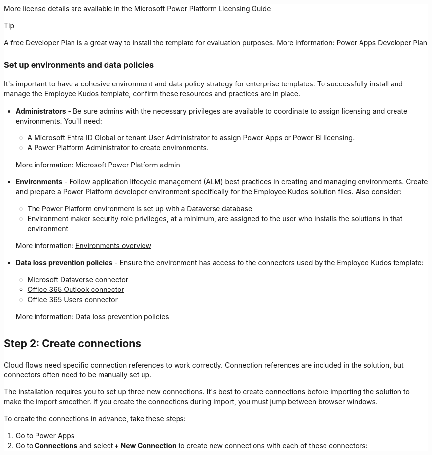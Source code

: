 More license details are available in the [Microsoft Power Platform Licensing Guide](https://go.microsoft.com/fwlink/?linkid=2085130)

> [!TIP]
> A free Developer Plan is a great way to install the template for evaluation purposes. More information: [Power Apps Developer Plan](https://powerapps.microsoft.com/developerplan/)

### Set up environments and data policies

It's important to have a cohesive environment and data policy strategy for enterprise templates. To successfully install and manage the Employee Kudos template, confirm these resources and practices are in place.

- **Administrators** - Be sure admins with the necessary privileges are available to coordinate to assign licensing and create environments. You'll need:

  - A Microsoft Entra ID Global or tenant User Administrator to assign Power Apps or Power BI licensing.
  - A Power Platform Administrator to create environments.

  More information: [Microsoft Power Platform admin](/power-platform/admin/)

- **Environments** - Follow [application lifecycle management (ALM)](/power-platform/alm/) best practices in [creating and managing environments](/power-platform/admin/create-environment). Create and prepare a Power Platform developer environment specifically for the Employee Kudos solution files. Also consider:

  - The Power Platform environment is set up with a Dataverse database
  - Environment maker security role privileges, at a minimum, are assigned to the user who installs the solutions in that environment

  More information: [Environments overview](/power-platform/admin/environments-overview)

- **Data loss prevention policies** - Ensure the environment has access to the connectors used by the Employee Kudos template:

  - [Microsoft Dataverse connector](/connectors/commondataserviceforapps/)
  - [Office 365 Outlook connector](/connectors/office365/)
  - [Office 365 Users connector](/connectors/office365users/)

  More information: [Data loss prevention policies](/power-platform/admin/wp-data-loss-prevention)

## Step 2: Create connections

Cloud flows need specific connection references to work correctly. Connection references are included in the solution, but connectors often need to be manually set up.

The installation requires you to set up three new connections. It's best to create connections before importing the solution to make the import smoother. If you create the connections during import, you must jump between browser windows.

To create the connections in advance, take these steps:

1. Go to [Power Apps](https://make.preview.powerapps.com/)
1. Go to **Connections** and select **+ New Connection** to create new connections with each of these connectors:
